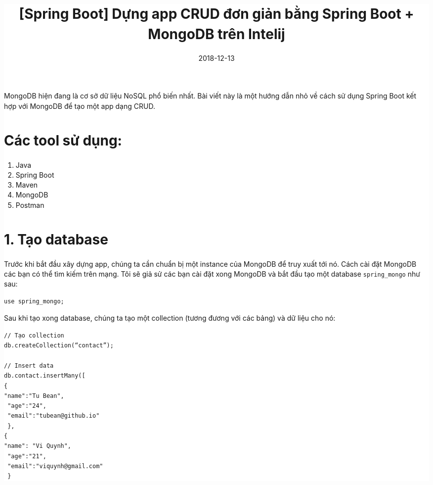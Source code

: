 ﻿---
title: "[Spring Boot] Dựng app CRUD đơn giản bằng Spring Boot + MongoDB trên Intelij"
slug: spring-boot-mongo-db
date: 2018-12-13
categories:
- Spring
- Tutorial
- SpringBoot
- MongoDB
tags:
- Spring Boot
- Tutorial
- MongoDB
keywords:
- Spring
- Hướng dẫn
- Spring Boot
- MongoDB
- Crud app
- NoSQL
autoThumbnailImage: true
thumbnailImagePosition: "left"
thumbnailImage: https://res.cloudinary.com/deop9ytsv/image/upload/v1542422606/spring-boot-icon0_cf21dec4-5056-b3a8-49c015fd3bde6cb5.png
coverImage: https://res.cloudinary.com/deop9ytsv/image/upload/v1541273502/Black_flag.svg.png
metaAlignment: center
---
MongoDB hiện đang là cơ sở dữ liệu NoSQL phổ biến nhất. Bài viết này là một hướng dẫn nhỏ về cách sử dụng Spring Boot kết hợp với MongoDB để tạo một app dạng CRUD.

# Các tool sử dụng:
1. Java
2. Spring Boot
3. Maven
4. MongoDB
5. Postman

# 1. Tạo database
Trước khi bắt đầu xây dựng app, chúng ta cần chuẩn bị một instance của MongoDB để truy xuất tới nó. Cách cài đặt MongoDB các bạn có thể tìm kiếm trên mạng. Tôi sẽ giả sử các bạn cài đặt xong MongoDB và bắt đầu tạo một database `spring_mongo` như sau:
```
use spring_mongo;
```
Sau khi tạo xong database, chúng ta tạo một collection (tương đương với các bảng) và dữ liệu cho nó:
```
// Tạo collection
db.createCollection(“contact”);

// Insert data
db.contact.insertMany([
{
"name":"Tu Bean",
 "age":"24",
 "email":"tubean@github.io"
 },
{
"name": "Vi Quynh",
 "age":"21",
 "email":"viquynh@gmail.com"
 }
```